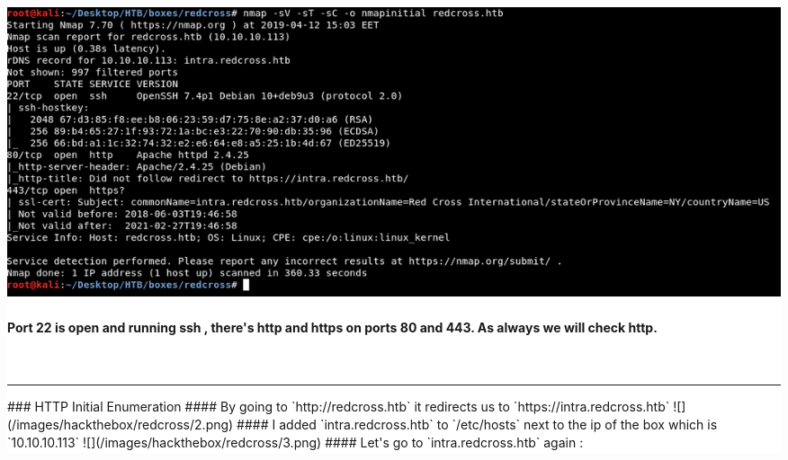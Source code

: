 ![](/images/hackthebox/redcross/1.png)
#### Port 22 is open and running ssh , there's http and https on ports 80 and 443. As always we will check http.
<br>
<hr>
### HTTP Initial Enumeration
#### By going to `http://redcross.htb` it redirects us to `https://intra.redcross.htb`
![](/images/hackthebox/redcross/2.png)
#### I added `intra.redcross.htb` to `/etc/hosts` next to the ip of the box which is `10.10.10.113`
![](/images/hackthebox/redcross/3.png)
#### Let's go to `intra.redcross.htb` again : 